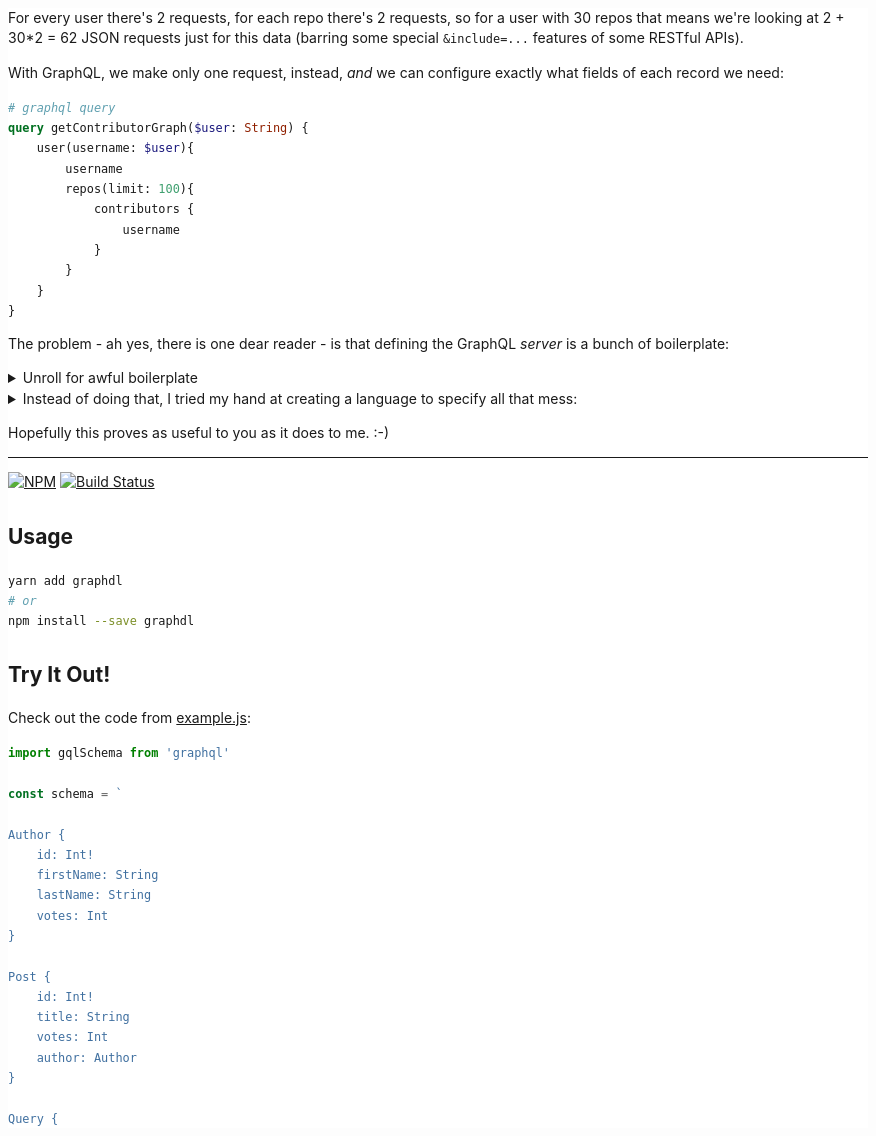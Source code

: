 For every user there's 2 requests, for each repo there's 2 requests, so for a user with 30 repos that means we're looking at 2 + 30*2 = 62 JSON requests just for this data (barring some special `&include=...` features of some RESTful APIs).

With GraphQL, we make only one request, instead, *and* we can configure exactly what fields of each record we need:

```graphql
# graphql query
query getContributorGraph($user: String) {
	user(username: $user){
		username
		repos(limit: 100){
			contributors {
				username
			}
		}
	}
}
```

The problem - ah yes, there is one dear reader - is that defining the GraphQL *server* is a bunch of boilerplate:
<details><summary>Unroll for awful boilerplate</summary></details>

<details><summary>Instead of doing that, I tried my hand at creating a language to specify all that mess:</summary></details>

Hopefully this proves as useful to you as it does to me. :-)

---

[![NPM](https://nodei.co/npm/graphdl.png)](https://nodei.co/npm/graphdl/)
[![Build Status](https://travis-ci.org/matthiasak/graphdl.svg?branch=master)](https://travis-ci.org/matthiasak/graphdl)

## Usage

```sh
yarn add graphdl
# or
npm install --save graphdl
```

## Try It Out!

Check out the code from [example.js](./src/example.js):

```js
import gqlSchema from 'graphql'

const schema = `

Author {
    id: Int!
    firstName: String
    lastName: String
	votes: Int
}

Post {
    id: Int!
    title: String
    votes: Int
	author: Author
}

Query {
```